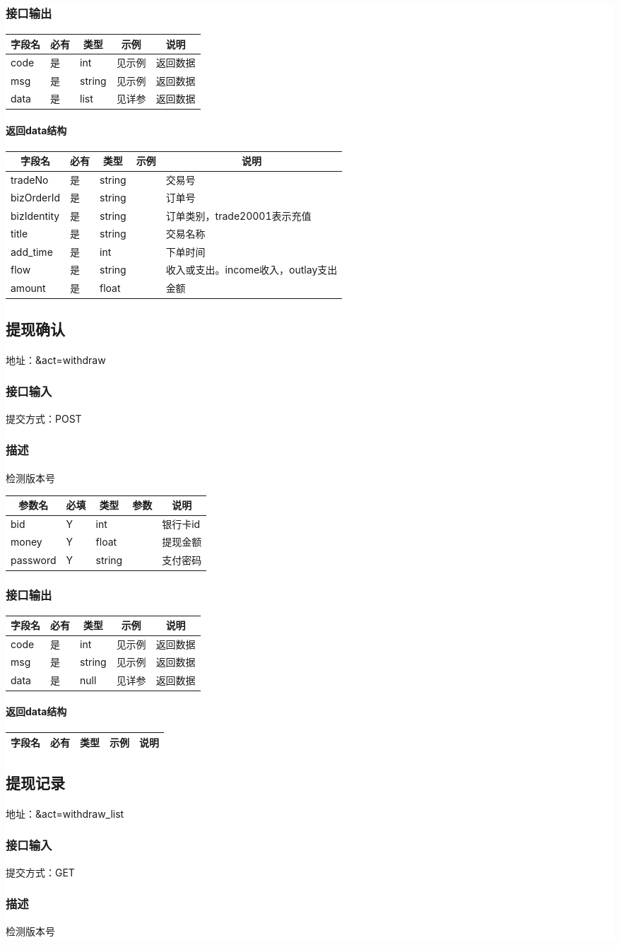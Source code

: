 ### 接口输出

字段名      | 必有 |   类型   |  示例  |  说明
-----------|------|---------|-------|---------
code       |  是  |  int    | 见示例 | 返回数据
msg        |  是  |  string | 见示例 | 返回数据
data       |  是  |  list   | 见详参 | 返回数据

#### 返回data结构
字段名      |必有  |类型   |示例                  |说明
-----------|------|------|---------------------|------------
tradeNo|  是  |string |                    |交易号
bizOrderId        |  是  |string |                    |订单号
bizIdentity |  是  |string |                          |订单类别，trade20001表示充值
title        |  是  |string |                    |交易名称
add_time        |  是  |int |                    |下单时间
flow      |  是  |string |                    |收入或支出。income收入，outlay支出
amount        |  是  |float |                    |金额


## <a name="withdraw"/>提现确认
地址：&act=withdraw
### 接口输入
提交方式：POST
### 描述
检测版本号

参数名     |必填  |类型   |参数                        |说明
----------|-----|-------|---------------------------|----------------
bid |  Y  |int |                           |银行卡id
money |  Y  |float |                           |提现金额
password |  Y  |string |                           |支付密码


### 接口输出

字段名      | 必有 |   类型   |  示例  |  说明
-----------|------|---------|-------|---------
code       |  是  |  int    | 见示例 | 返回数据
msg        |  是  |  string | 见示例 | 返回数据
data       |  是  |  null   | 见详参 | 返回数据

#### 返回data结构
字段名      |必有  |类型   |示例                  |说明
-----------|------|------|---------------------|------------

## <a name="withdraw_list"/>提现记录
地址：&act=withdraw_list
### 接口输入
提交方式：GET
### 描述
检测版本号
